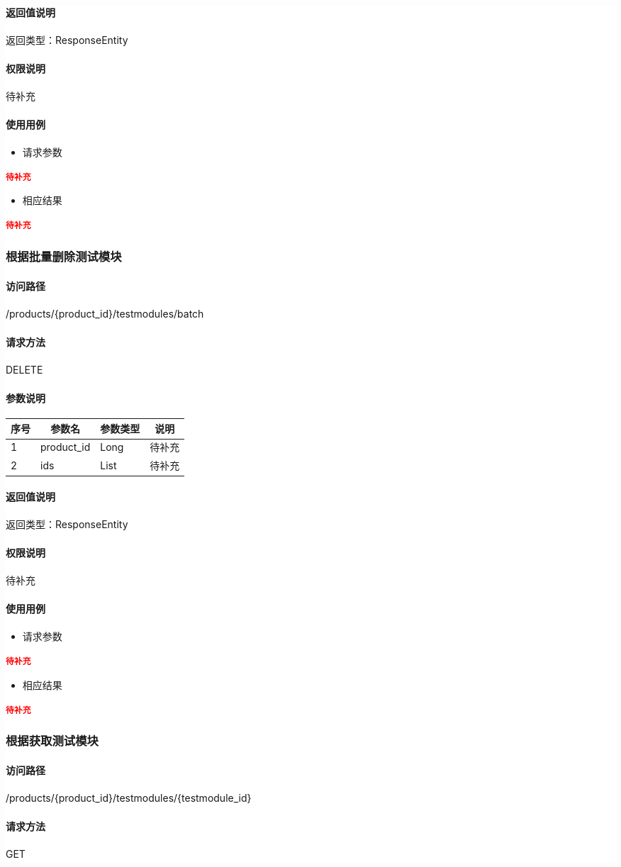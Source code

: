 #### 返回值说明
返回类型：ResponseEntity<Boolean>

#### 权限说明
待补充

#### 使用用例
- 请求参数
```json
待补充
```
- 相应结果
```json
待补充
```

### 根据批量删除测试模块
#### 访问路径
/products/{product_id}/testmodules/batch

#### 请求方法
DELETE

#### 参数说明
| 序号 | 参数名 | 参数类型 | 说明 |
| -- | -- | -- | -- |
| 1 | product_id | Long | 待补充 |
| 2 | ids | List<Long> | 待补充 |

#### 返回值说明
返回类型：ResponseEntity<Boolean>

#### 权限说明
待补充

#### 使用用例
- 请求参数
```json
待补充
```
- 相应结果
```json
待补充
```

### 根据获取测试模块
#### 访问路径
/products/{product_id}/testmodules/{testmodule_id}

#### 请求方法
GET

